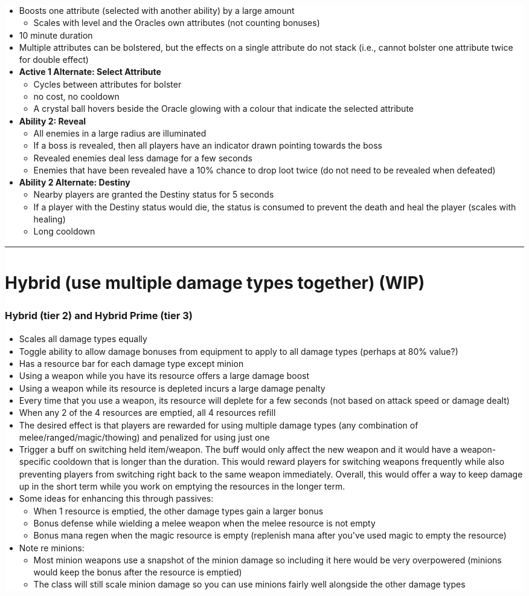   * Boosts one attribute (selected with another ability) by a large amount
    * Scales with level and the Oracles own attributes (not counting bonuses)
  * 10 minute duration
  * Multiple attributes can be bolstered, but the effects on a single attribute do not stack (i.e., cannot bolster one attribute twice for double effect)
* **Active 1 Alternate: Select Attribute**
  * Cycles between attributes for bolster
  * no cost, no cooldown
  * A crystal ball hovers beside the Oracle glowing with a colour that indicate the selected attribute
* **Ability 2: Reveal**
  * All enemies in a large radius are illuminated
  * If a boss is revealed, then all players have an indicator drawn pointing towards the boss
  * Revealed enemies deal less damage for a few seconds
  * Enemies that have been revealed have a 10% chance to drop loot twice (do not need to be revealed when defeated)
* **Ability 2 Alternate: Destiny**
  * Nearby players are granted the Destiny status for 5 seconds
  * If a player with the Destiny status would die, the status is consumed to prevent the death and heal the player (scales with healing)
  * Long cooldown

----------

# Hybrid (use multiple damage types together) (WIP)
### Hybrid (tier 2) and Hybrid Prime (tier 3)
* Scales all damage types equally
* Toggle ability to allow damage bonuses from equipment to apply to all damage types (perhaps at 80% value?)
* Has a resource bar for each damage type except minion
* Using a weapon while you have its resource offers a large damage boost
* Using a weapon while its resource is depleted incurs a large damage penalty
* Every time that you use a weapon, its resource will deplete for a few seconds (not based on attack speed or damage dealt)
* When any 2 of the 4 resources are emptied, all 4 resources refill
* The desired effect is that players are rewarded for using multiple damage types (any combination of melee/ranged/magic/thowing) and penalized for using just one
* Trigger a buff on switching held item/weapon. The buff would only affect the new weapon and it would have a weapon-specific cooldown that is longer than the duration. This would reward players for switching weapons frequently while also preventing players from switching right back to the same weapon immediately. Overall, this would offer a way to keep damage up in the short term while you work on emptying the resources in the longer term.
* Some ideas for enhancing this through passives:
   * When 1 resource is emptied, the other damage types gain a larger bonus
   * Bonus defense while wielding a melee weapon when the melee resource is not empty
   * Bonus mana regen when the magic resource is empty (replenish mana after you've used magic to empty the resource)
* Note re minions:
   * Most minion weapons use a snapshot of the minion damage so including it here would be very overpowered (minions would keep the bonus after the resource is emptied)
   * The class will still scale minion damage so you can use minions fairly well alongside the other damage types

